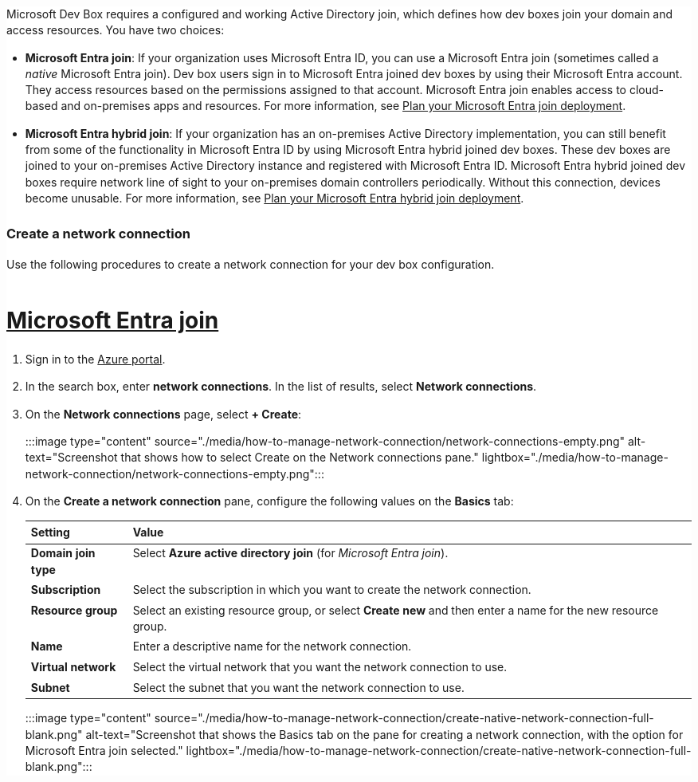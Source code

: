 Microsoft Dev Box requires a configured and working Active Directory join, which defines how dev boxes join your domain and access resources. You have two choices:

- **Microsoft Entra join**: If your organization uses Microsoft Entra ID, you can use a Microsoft Entra join (sometimes called a _native_ Microsoft Entra join). Dev box users sign in to Microsoft Entra joined dev boxes by using their Microsoft Entra account. They access resources based on the permissions assigned to that account. Microsoft Entra join enables access to cloud-based and on-premises apps and resources. For more information, see [Plan your Microsoft Entra join deployment](../active-directory/devices/device-join-plan.md).

- **Microsoft Entra hybrid join**: If your organization has an on-premises Active Directory implementation, you can still benefit from some of the functionality in Microsoft Entra ID by using Microsoft Entra hybrid joined dev boxes. These dev boxes are joined to your on-premises Active Directory instance and registered with Microsoft Entra ID. Microsoft Entra hybrid joined dev boxes require network line of sight to your on-premises domain controllers periodically. Without this connection, devices become unusable. For more information, see [Plan your Microsoft Entra hybrid join deployment](../active-directory/devices/hybrid-join-plan.md).

### Create a network connection

Use the following procedures to create a network connection for your dev box configuration.

<a name='azure-ad-join'></a>

# [**Microsoft Entra join**](#tab/AzureADJoin/)

1. Sign in to the [Azure portal](https://portal.azure.com).

1. In the search box, enter **network connections**. In the list of results, select **Network connections**.

1. On the **Network connections** page, select **+ Create**:

   :::image type="content" source="./media/how-to-manage-network-connection/network-connections-empty.png" alt-text="Screenshot that shows how to select Create on the Network connections pane." lightbox="./media/how-to-manage-network-connection/network-connections-empty.png":::

1. On the **Create a network connection** pane, configure the following values on the **Basics** tab:

   | Setting | Value |
   |---|---|
   | **Domain join type** | Select **Azure active directory join** (for _Microsoft Entra join_). |
   | **Subscription** | Select the subscription in which you want to create the network connection. |
   | **Resource group** | Select an existing resource group, or select **Create new** and then enter a name for the new resource group. |
   | **Name** | Enter a descriptive name for the network connection. |
   | **Virtual network** | Select the virtual network that you want the network connection to use. |
   | **Subnet** | Select the subnet that you want the network connection to use. |

   :::image type="content" source="./media/how-to-manage-network-connection/create-native-network-connection-full-blank.png" alt-text="Screenshot that shows the Basics tab on the pane for creating a network connection, with the option for Microsoft Entra join selected." lightbox="./media/how-to-manage-network-connection/create-native-network-connection-full-blank.png":::
